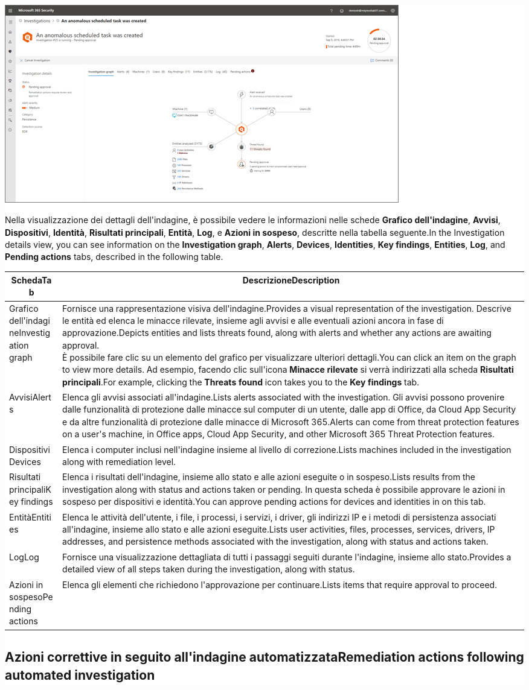![Dettagli indagine](../images/mtp-air-investdetails.png)

<span data-ttu-id="5fe57-132">Nella visualizzazione dei dettagli dell'indagine, è possibile vedere le informazioni nelle schede **Grafico dell'indagine**, **Avvisi**, **Dispositivi**, **Identità**, **Risultati principali**, **Entità**, **Log**, e **Azioni in sospeso**, descritte nella tabella seguente.</span><span class="sxs-lookup"><span data-stu-id="5fe57-132">In the Investigation details view, you can see information on the **Investigation graph**, **Alerts**, **Devices**, **Identities**, **Key findings**, **Entities**, **Log**, and **Pending actions** tabs, described in the following table.</span></span>

|<span data-ttu-id="5fe57-133">Scheda</span><span class="sxs-lookup"><span data-stu-id="5fe57-133">Tab</span></span>    |<span data-ttu-id="5fe57-134">Descrizione</span><span class="sxs-lookup"><span data-stu-id="5fe57-134">Description</span></span> |
|--------|--------|
|<span data-ttu-id="5fe57-135">Grafico dell'indagine</span><span class="sxs-lookup"><span data-stu-id="5fe57-135">Investigation graph</span></span>    |<span data-ttu-id="5fe57-136">Fornisce una rappresentazione visiva dell'indagine.</span><span class="sxs-lookup"><span data-stu-id="5fe57-136">Provides a visual representation of the investigation.</span></span> <span data-ttu-id="5fe57-137">Descrive le entità ed elenca le minacce rilevate, insieme agli avvisi e alle eventuali azioni ancora in fase di approvazione.</span><span class="sxs-lookup"><span data-stu-id="5fe57-137">Depicts entities and lists threats found, along with alerts and whether any actions are awaiting approval.</span></span><br/><span data-ttu-id="5fe57-138">È possibile fare clic su un elemento del grafico per visualizzare ulteriori dettagli.</span><span class="sxs-lookup"><span data-stu-id="5fe57-138">You can click an item on the graph to view more details.</span></span> <span data-ttu-id="5fe57-139">Ad esempio, facendo clic sull'icona **Minacce rilevate** si verrà indirizzati alla scheda **Risultati principali**.</span><span class="sxs-lookup"><span data-stu-id="5fe57-139">For example, clicking the **Threats found** icon takes you to the **Key findings** tab.</span></span> |
|<span data-ttu-id="5fe57-140">Avvisi</span><span class="sxs-lookup"><span data-stu-id="5fe57-140">Alerts</span></span> |<span data-ttu-id="5fe57-141">Elenca gli avvisi associati all'indagine.</span><span class="sxs-lookup"><span data-stu-id="5fe57-141">Lists alerts associated with the investigation.</span></span> <span data-ttu-id="5fe57-142">Gli avvisi possono provenire dalle funzionalità di protezione dalle minacce sul computer di un utente, dalle app di Office, da Cloud App Security e da altre funzionalità di protezione dalle minacce di Microsoft 365.</span><span class="sxs-lookup"><span data-stu-id="5fe57-142">Alerts can come from threat protection features on a user's machine, in Office apps, Cloud App Security, and other Microsoft 365 Threat Protection features.</span></span>|
|<span data-ttu-id="5fe57-143">Dispositivi</span><span class="sxs-lookup"><span data-stu-id="5fe57-143">Devices</span></span>|<span data-ttu-id="5fe57-144">Elenca i computer inclusi nell'indagine insieme al livello di correzione.</span><span class="sxs-lookup"><span data-stu-id="5fe57-144">Lists machines included in the investigation along with remediation level.</span></span>|
|<span data-ttu-id="5fe57-145">Risultati principali</span><span class="sxs-lookup"><span data-stu-id="5fe57-145">Key findings</span></span>   |<span data-ttu-id="5fe57-146">Elenca i risultati dell'indagine, insieme allo stato e alle azioni eseguite o in sospeso.</span><span class="sxs-lookup"><span data-stu-id="5fe57-146">Lists results from the investigation along with status and actions taken or pending.</span></span> <span data-ttu-id="5fe57-147">In questa scheda è possibile approvare le azioni in sospeso per dispositivi e identità.</span><span class="sxs-lookup"><span data-stu-id="5fe57-147">You can approve pending actions for devices and identities in on this tab.</span></span>|
|<span data-ttu-id="5fe57-148">Entità</span><span class="sxs-lookup"><span data-stu-id="5fe57-148">Entities</span></span>   |<span data-ttu-id="5fe57-149">Elenca le attività dell'utente, i file, i processi, i servizi, i driver, gli indirizzi IP e i metodi di persistenza associati all'indagine, insieme allo stato e alle azioni eseguite.</span><span class="sxs-lookup"><span data-stu-id="5fe57-149">Lists user activities, files, processes, services, drivers, IP addresses, and persistence methods associated with the investigation, along with status and actions taken.</span></span>|
|<span data-ttu-id="5fe57-150">Log</span><span class="sxs-lookup"><span data-stu-id="5fe57-150">Log</span></span>    |<span data-ttu-id="5fe57-151">Fornisce una visualizzazione dettagliata di tutti i passaggi seguiti durante l'indagine, insieme allo stato.</span><span class="sxs-lookup"><span data-stu-id="5fe57-151">Provides a detailed view of all steps taken during the investigation, along with status.</span></span>|
|<span data-ttu-id="5fe57-152">Azioni in sospeso</span><span class="sxs-lookup"><span data-stu-id="5fe57-152">Pending actions</span></span>    |<span data-ttu-id="5fe57-153">Elenca gli elementi che richiedono l'approvazione per continuare.</span><span class="sxs-lookup"><span data-stu-id="5fe57-153">Lists items that require approval to proceed.</span></span>|

## <a name="remediation-actions-following-automated-investigation"></a><span data-ttu-id="5fe57-154">Azioni correttive in seguito all'indagine automatizzata</span><span class="sxs-lookup"><span data-stu-id="5fe57-154">Remediation actions following automated investigation</span></span>

